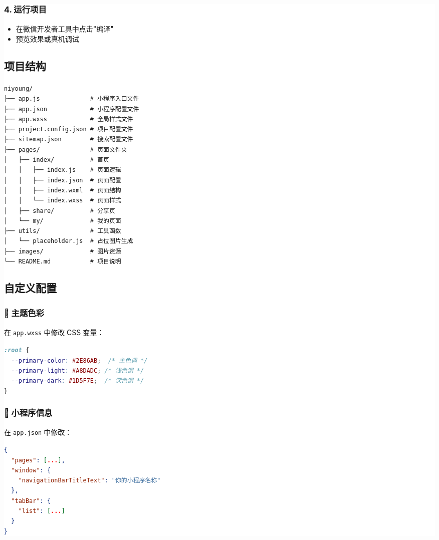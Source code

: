 ### 4. 运行项目
- 在微信开发者工具中点击"编译"
- 预览效果或真机调试

## 项目结构

```
niyoung/
├── app.js              # 小程序入口文件
├── app.json            # 小程序配置文件
├── app.wxss            # 全局样式文件
├── project.config.json # 项目配置文件
├── sitemap.json        # 搜索配置文件
├── pages/              # 页面文件夹
│   ├── index/          # 首页
│   │   ├── index.js    # 页面逻辑
│   │   ├── index.json  # 页面配置
│   │   ├── index.wxml  # 页面结构
│   │   └── index.wxss  # 页面样式
│   ├── share/          # 分享页
│   └── my/             # 我的页面
├── utils/              # 工具函数
│   └── placeholder.js  # 占位图片生成
├── images/             # 图片资源
└── README.md           # 项目说明
```

## 自定义配置

### 🎨 主题色彩
在 `app.wxss` 中修改 CSS 变量：
```css
:root {
  --primary-color: #2E86AB;  /* 主色调 */
  --primary-light: #A8DADC; /* 浅色调 */
  --primary-dark: #1D5F7E;  /* 深色调 */
}
```

### 📱 小程序信息
在 `app.json` 中修改：
```json
{
  "pages": [...],
  "window": {
    "navigationBarTitleText": "你的小程序名称"
  },
  "tabBar": {
    "list": [...]
  }
}
```
